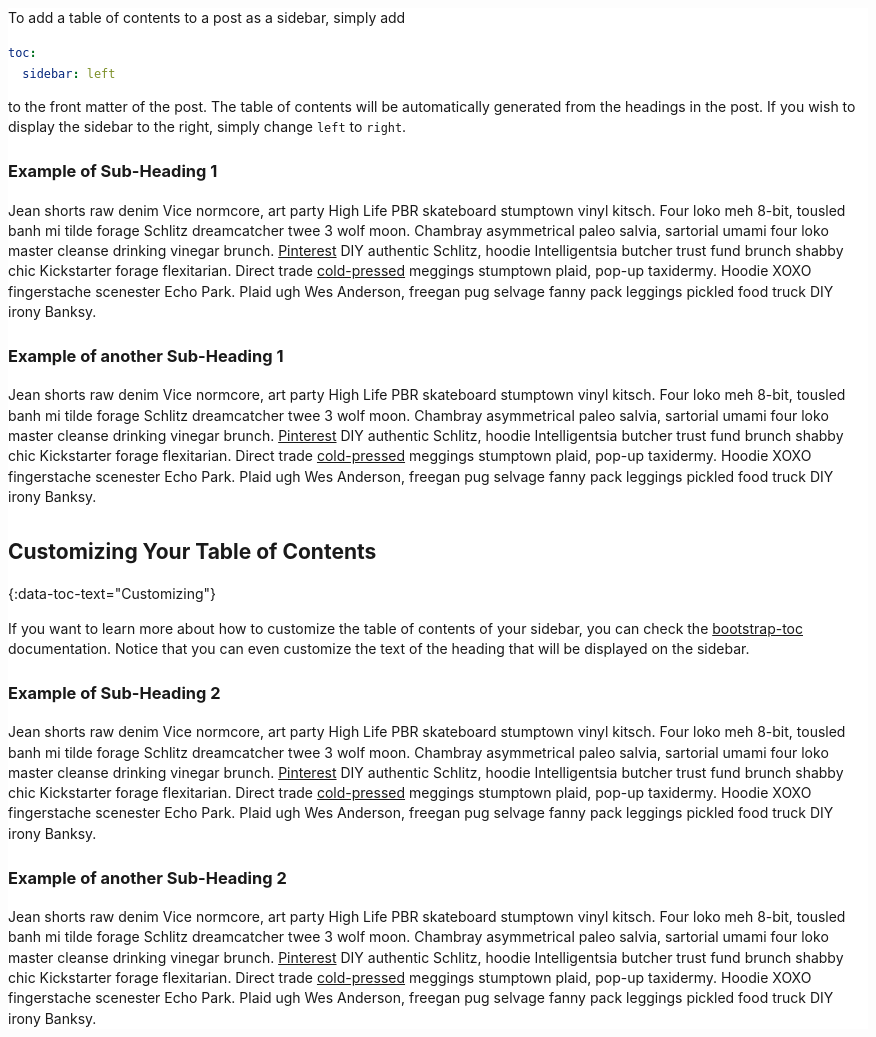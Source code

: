 To add a table of contents to a post as a sidebar, simply add
```yml
toc:
  sidebar: left
```
to the front matter of the post. The table of contents will be automatically generated from the headings in the post. If you wish to display the sidebar to the right, simply change `left` to `right`.

### Example of Sub-Heading 1

Jean shorts raw denim Vice normcore, art party High Life PBR skateboard stumptown vinyl kitsch. Four loko meh 8-bit, tousled banh mi tilde forage Schlitz dreamcatcher twee 3 wolf moon. Chambray asymmetrical paleo salvia, sartorial umami four loko master cleanse drinking vinegar brunch. <a href="https://www.pinterest.com">Pinterest</a> DIY authentic Schlitz, hoodie Intelligentsia butcher trust fund brunch shabby chic Kickstarter forage flexitarian. Direct trade <a href="https://en.wikipedia.org/wiki/Cold-pressed_juice">cold-pressed</a> meggings stumptown plaid, pop-up taxidermy. Hoodie XOXO fingerstache scenester Echo Park. Plaid ugh Wes Anderson, freegan pug selvage fanny pack leggings pickled food truck DIY irony Banksy.

### Example of another Sub-Heading 1

Jean shorts raw denim Vice normcore, art party High Life PBR skateboard stumptown vinyl kitsch. Four loko meh 8-bit, tousled banh mi tilde forage Schlitz dreamcatcher twee 3 wolf moon. Chambray asymmetrical paleo salvia, sartorial umami four loko master cleanse drinking vinegar brunch. <a href="https://www.pinterest.com">Pinterest</a> DIY authentic Schlitz, hoodie Intelligentsia butcher trust fund brunch shabby chic Kickstarter forage flexitarian. Direct trade <a href="https://en.wikipedia.org/wiki/Cold-pressed_juice">cold-pressed</a> meggings stumptown plaid, pop-up taxidermy. Hoodie XOXO fingerstache scenester Echo Park. Plaid ugh Wes Anderson, freegan pug selvage fanny pack leggings pickled food truck DIY irony Banksy.

## Customizing Your Table of Contents
{:data-toc-text="Customizing"}

If you want to learn more about how to customize the table of contents of your sidebar, you can check the [bootstrap-toc](https://afeld.github.io/bootstrap-toc/) documentation. Notice that you can even customize the text of the heading that will be displayed on the sidebar.

### Example of Sub-Heading 2

Jean shorts raw denim Vice normcore, art party High Life PBR skateboard stumptown vinyl kitsch. Four loko meh 8-bit, tousled banh mi tilde forage Schlitz dreamcatcher twee 3 wolf moon. Chambray asymmetrical paleo salvia, sartorial umami four loko master cleanse drinking vinegar brunch. <a href="https://www.pinterest.com">Pinterest</a> DIY authentic Schlitz, hoodie Intelligentsia butcher trust fund brunch shabby chic Kickstarter forage flexitarian. Direct trade <a href="https://en.wikipedia.org/wiki/Cold-pressed_juice">cold-pressed</a> meggings stumptown plaid, pop-up taxidermy. Hoodie XOXO fingerstache scenester Echo Park. Plaid ugh Wes Anderson, freegan pug selvage fanny pack leggings pickled food truck DIY irony Banksy.

### Example of another Sub-Heading 2

Jean shorts raw denim Vice normcore, art party High Life PBR skateboard stumptown vinyl kitsch. Four loko meh 8-bit, tousled banh mi tilde forage Schlitz dreamcatcher twee 3 wolf moon. Chambray asymmetrical paleo salvia, sartorial umami four loko master cleanse drinking vinegar brunch. <a href="https://www.pinterest.com">Pinterest</a> DIY authentic Schlitz, hoodie Intelligentsia butcher trust fund brunch shabby chic Kickstarter forage flexitarian. Direct trade <a href="https://en.wikipedia.org/wiki/Cold-pressed_juice">cold-pressed</a> meggings stumptown plaid, pop-up taxidermy. Hoodie XOXO fingerstache scenester Echo Park. Plaid ugh Wes Anderson, freegan pug selvage fanny pack leggings pickled food truck DIY irony Banksy.
